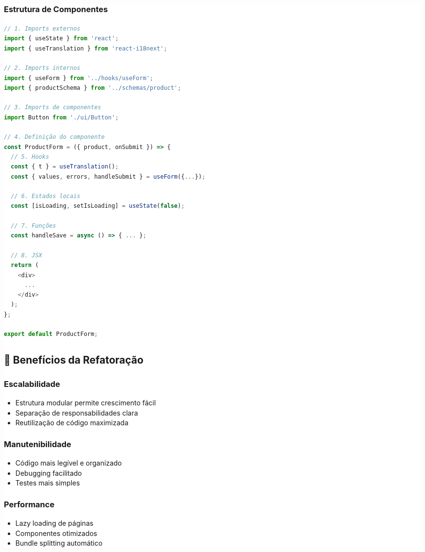 ### Estrutura de Componentes
```javascript
// 1. Imports externos
import { useState } from 'react';
import { useTranslation } from 'react-i18next';

// 2. Imports internos
import { useForm } from '../hooks/useForm';
import { productSchema } from '../schemas/product';

// 3. Imports de componentes
import Button from './ui/Button';

// 4. Definição do componente
const ProductForm = ({ product, onSubmit }) => {
  // 5. Hooks
  const { t } = useTranslation();
  const { values, errors, handleSubmit } = useForm({...});

  // 6. Estados locais
  const [isLoading, setIsLoading] = useState(false);

  // 7. Funções
  const handleSave = async () => { ... };

  // 8. JSX
  return (
    <div>
      ...
    </div>
  );
};

export default ProductForm;
```

## 🚀 Benefícios da Refatoração

### Escalabilidade
- Estrutura modular permite crescimento fácil
- Separação de responsabilidades clara
- Reutilização de código maximizada

### Manutenibilidade
- Código mais legível e organizado
- Debugging facilitado
- Testes mais simples

### Performance
- Lazy loading de páginas
- Componentes otimizados
- Bundle splitting automático
